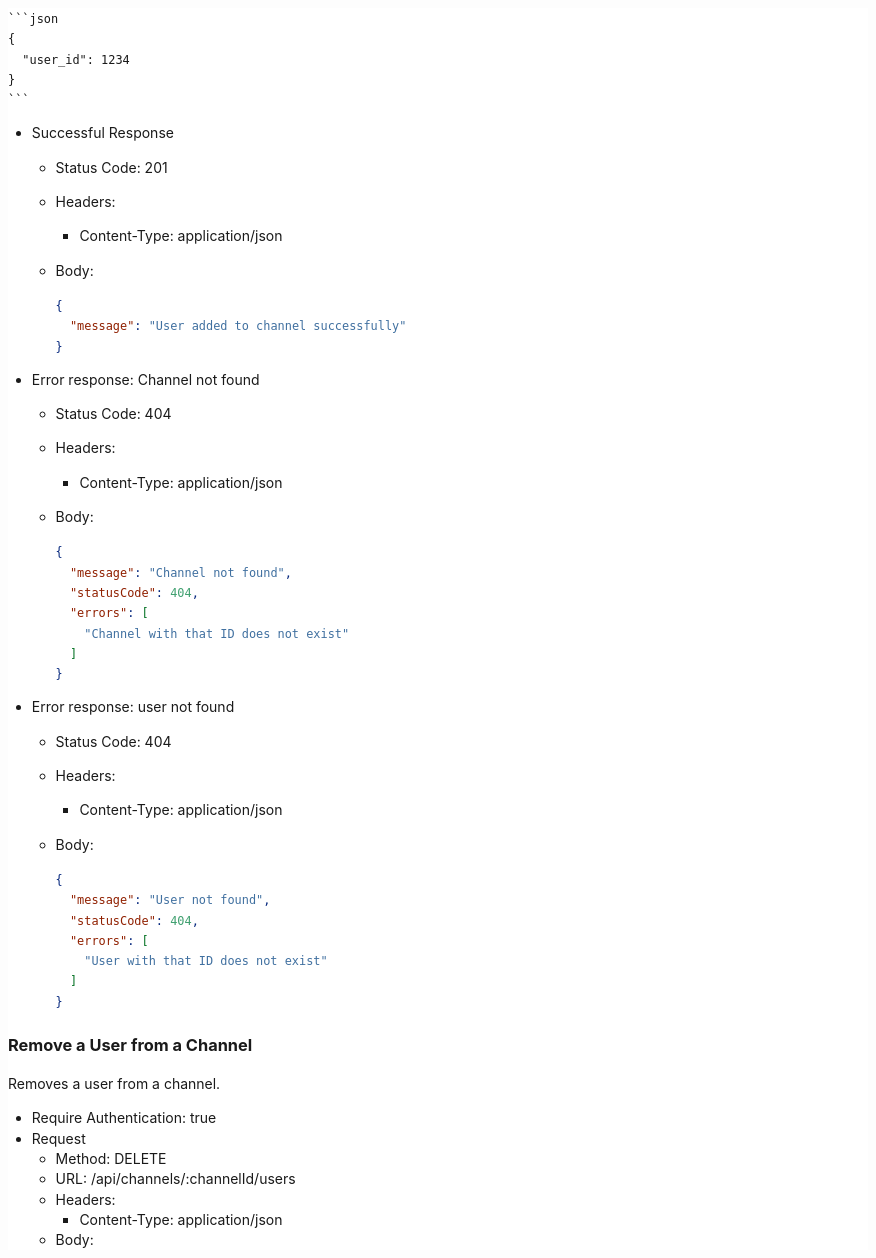     ```json
    {
      "user_id": 1234
    }
    ```

* Successful Response
  * Status Code: 201
  * Headers:
    * Content-Type: application/json
  * Body:

    ```json
    {
      "message": "User added to channel successfully"
    }
    ```

* Error response: Channel not found
  * Status Code: 404
  * Headers:
    * Content-Type: application/json
  * Body:

    ```json
    {
      "message": "Channel not found",
      "statusCode": 404,
      "errors": [
        "Channel with that ID does not exist"
      ]
    }
    ```
* Error response: user not found
  * Status Code: 404
  * Headers:
    * Content-Type: application/json
  * Body:

    ```json
    {
      "message": "User not found",
      "statusCode": 404,
      "errors": [
        "User with that ID does not exist"
      ]
    }
    ```

### Remove a User from a Channel

Removes a user from a channel.

* Require Authentication: true
* Request
  * Method: DELETE
  * URL: /api/channels/:channelId/users
  * Headers:
    * Content-Type: application/json
  * Body:
